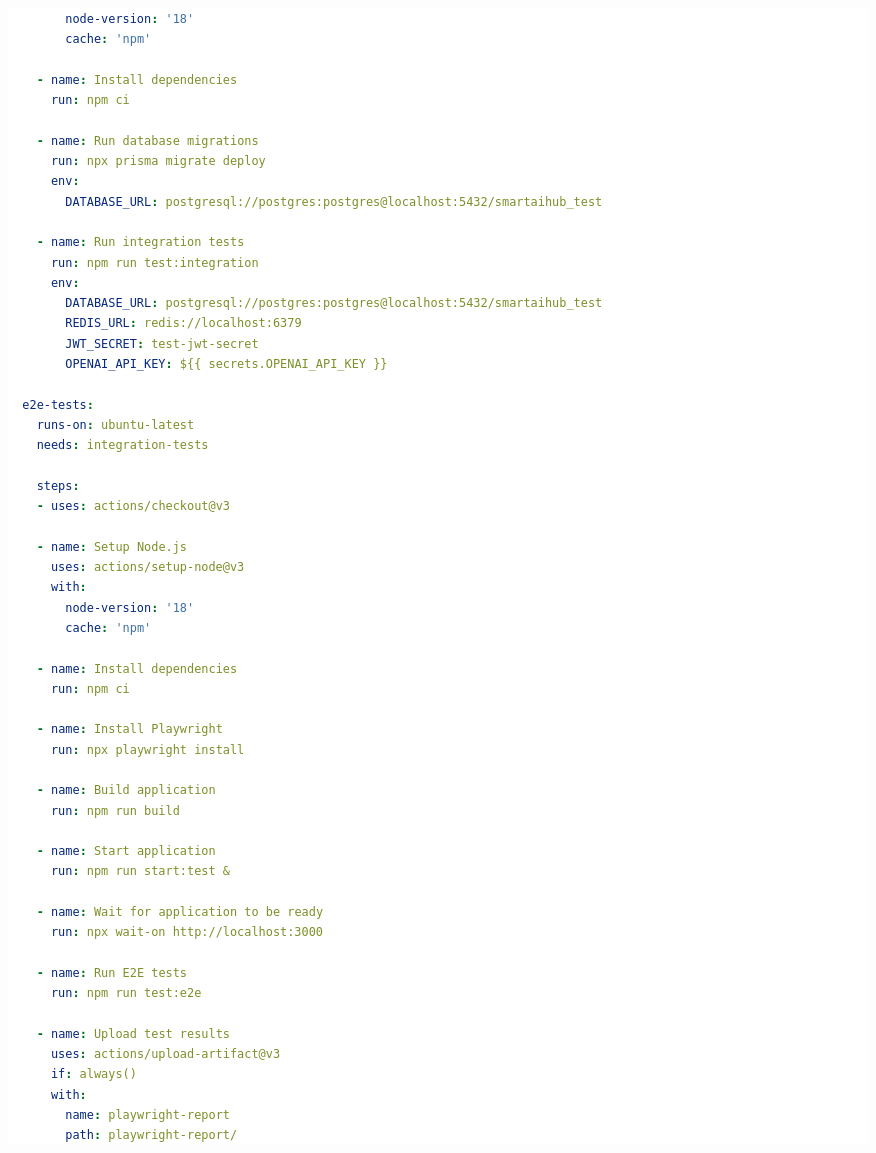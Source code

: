 ```yaml
        node-version: '18'
        cache: 'npm'
    
    - name: Install dependencies
      run: npm ci
    
    - name: Run database migrations
      run: npx prisma migrate deploy
      env:
        DATABASE_URL: postgresql://postgres:postgres@localhost:5432/smartaihub_test
    
    - name: Run integration tests
      run: npm run test:integration
      env:
        DATABASE_URL: postgresql://postgres:postgres@localhost:5432/smartaihub_test
        REDIS_URL: redis://localhost:6379
        JWT_SECRET: test-jwt-secret
        OPENAI_API_KEY: ${{ secrets.OPENAI_API_KEY }}

  e2e-tests:
    runs-on: ubuntu-latest
    needs: integration-tests
    
    steps:
    - uses: actions/checkout@v3
    
    - name: Setup Node.js
      uses: actions/setup-node@v3
      with:
        node-version: '18'
        cache: 'npm'
    
    - name: Install dependencies
      run: npm ci
    
    - name: Install Playwright
      run: npx playwright install
    
    - name: Build application
      run: npm run build
    
    - name: Start application
      run: npm run start:test &
    
    - name: Wait for application to be ready
      run: npx wait-on http://localhost:3000
    
    - name: Run E2E tests
      run: npm run test:e2e
    
    - name: Upload test results
      uses: actions/upload-artifact@v3
      if: always()
      with:
        name: playwright-report
        path: playwright-report/
```
